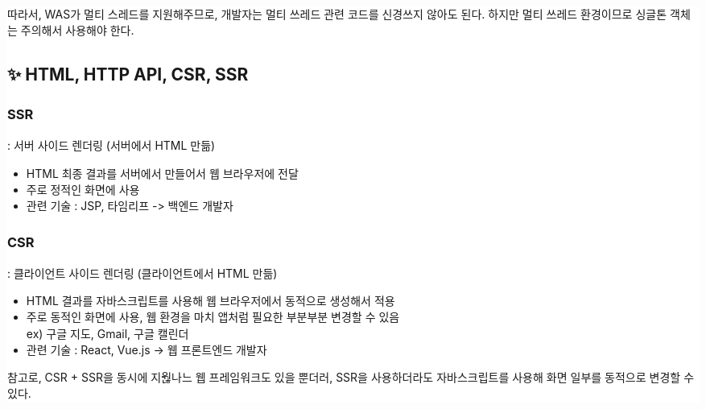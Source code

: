 따라서, WAS가 멀티 스레드를 지원해주므로, 개발자는 멀티 쓰레드 관련 코드를 신경쓰지 않아도 된다. 하지만 멀티 쓰레드 환경이므로 싱글톤 객체는 주의해서 사용해야 한다.

## ✨ HTML, HTTP API, CSR, SSR

### SSR

: 서버 사이드 렌더링 (서버에서 HTML 만듦)

- HTML 최종 결과를 서버에서 만들어서 웹 브라우저에 전달
- 주로 정적인 화면에 사용
- 관련 기술 : JSP, 타임리프 -> 백엔드 개발자

### CSR

: 클라이언트 사이드 렌더링 (클라이언트에서 HTML 만듦)

- HTML 결과를 자바스크립트를 사용해 웹 브라우저에서 동적으로 생성해서 적용
- 주로 동적인 화면에 사용, 웹 환경을 마치 앱처럼 필요한 부분부분 변경할 수 있음
  <br /> ex) 구글 지도, Gmail, 구글 캘린더
- 관련 기술 : React, Vue.js -> 웹 프론트엔드 개발자

참고로, CSR + SSR을 동시에 지웒나느 웹 프레임워크도 있을 뿐더러, SSR을 사용하더라도 자바스크립트를 사용해 화면 일부를 동적으로 변경할 수 있다.

